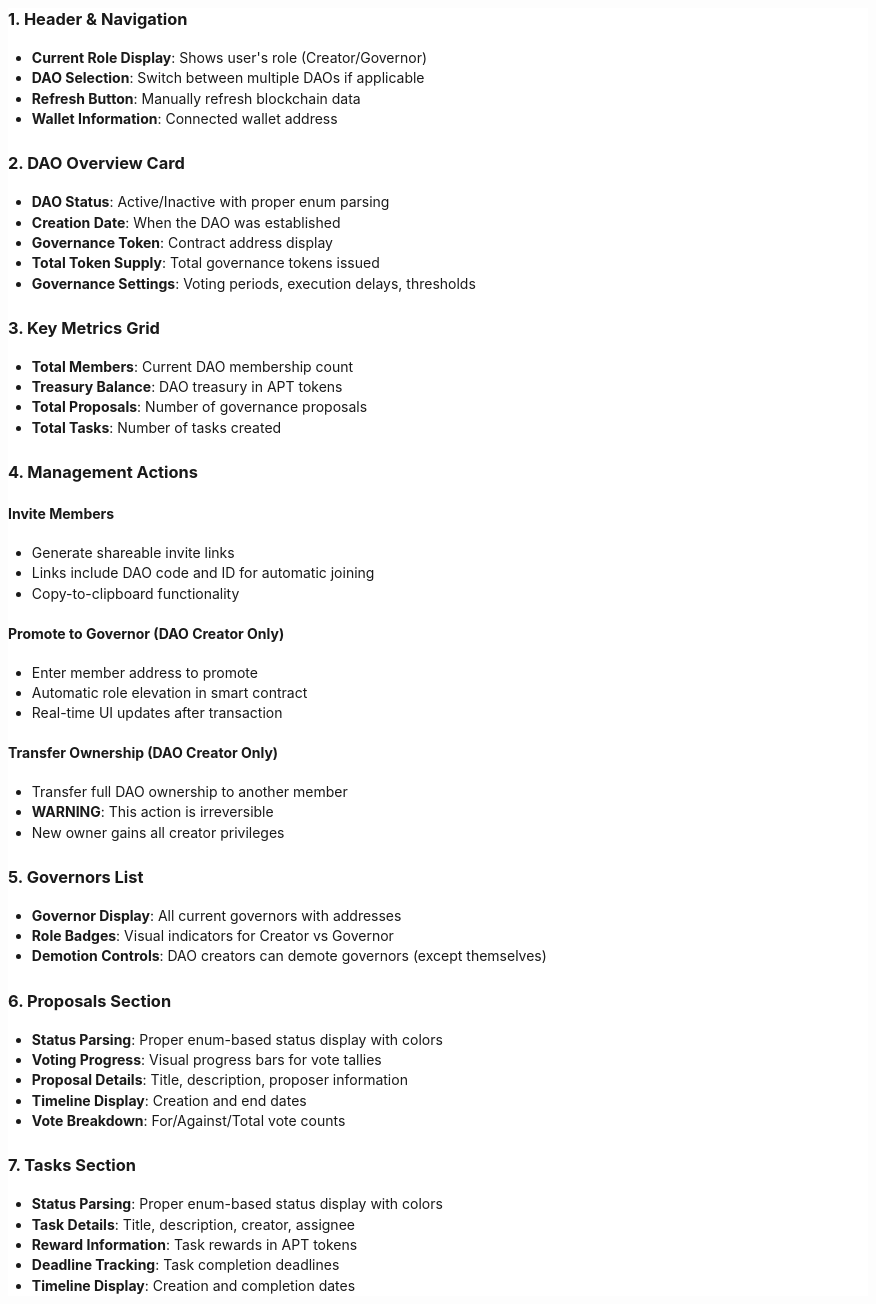### 1. Header & Navigation
- **Current Role Display**: Shows user's role (Creator/Governor)
- **DAO Selection**: Switch between multiple DAOs if applicable
- **Refresh Button**: Manually refresh blockchain data
- **Wallet Information**: Connected wallet address

### 2. DAO Overview Card
- **DAO Status**: Active/Inactive with proper enum parsing
- **Creation Date**: When the DAO was established  
- **Governance Token**: Contract address display
- **Total Token Supply**: Total governance tokens issued
- **Governance Settings**: Voting periods, execution delays, thresholds

### 3. Key Metrics Grid
- **Total Members**: Current DAO membership count
- **Treasury Balance**: DAO treasury in APT tokens
- **Total Proposals**: Number of governance proposals
- **Total Tasks**: Number of tasks created

### 4. Management Actions

#### Invite Members
- Generate shareable invite links
- Links include DAO code and ID for automatic joining
- Copy-to-clipboard functionality

#### Promote to Governor (DAO Creator Only)
- Enter member address to promote
- Automatic role elevation in smart contract
- Real-time UI updates after transaction

#### Transfer Ownership (DAO Creator Only)  
- Transfer full DAO ownership to another member
- **WARNING**: This action is irreversible
- New owner gains all creator privileges

### 5. Governors List
- **Governor Display**: All current governors with addresses
- **Role Badges**: Visual indicators for Creator vs Governor
- **Demotion Controls**: DAO creators can demote governors (except themselves)

### 6. Proposals Section
- **Status Parsing**: Proper enum-based status display with colors
- **Voting Progress**: Visual progress bars for vote tallies
- **Proposal Details**: Title, description, proposer information
- **Timeline Display**: Creation and end dates
- **Vote Breakdown**: For/Against/Total vote counts

### 7. Tasks Section  
- **Status Parsing**: Proper enum-based status display with colors
- **Task Details**: Title, description, creator, assignee
- **Reward Information**: Task rewards in APT tokens
- **Deadline Tracking**: Task completion deadlines
- **Timeline Display**: Creation and completion dates
